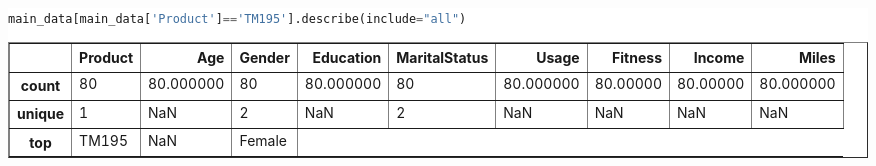 
```python
main_data[main_data['Product']=='TM195'].describe(include="all")
```




<div>
<style scoped>
    .dataframe tbody tr th:only-of-type {
        vertical-align: middle;
    }

    .dataframe tbody tr th {
        vertical-align: top;
    }

    .dataframe thead th {
        text-align: right;
    }
</style>
<table border="1" class="dataframe">
  <thead>
    <tr style="text-align: right;">
      <th></th>
      <th>Product</th>
      <th>Age</th>
      <th>Gender</th>
      <th>Education</th>
      <th>MaritalStatus</th>
      <th>Usage</th>
      <th>Fitness</th>
      <th>Income</th>
      <th>Miles</th>
    </tr>
  </thead>
  <tbody>
    <tr>
      <th>count</th>
      <td>80</td>
      <td>80.000000</td>
      <td>80</td>
      <td>80.000000</td>
      <td>80</td>
      <td>80.000000</td>
      <td>80.00000</td>
      <td>80.00000</td>
      <td>80.000000</td>
    </tr>
    <tr>
      <th>unique</th>
      <td>1</td>
      <td>NaN</td>
      <td>2</td>
      <td>NaN</td>
      <td>2</td>
      <td>NaN</td>
      <td>NaN</td>
      <td>NaN</td>
      <td>NaN</td>
    </tr>
    <tr>
      <th>top</th>
      <td>TM195</td>
      <td>NaN</td>
      <td>Female</td>